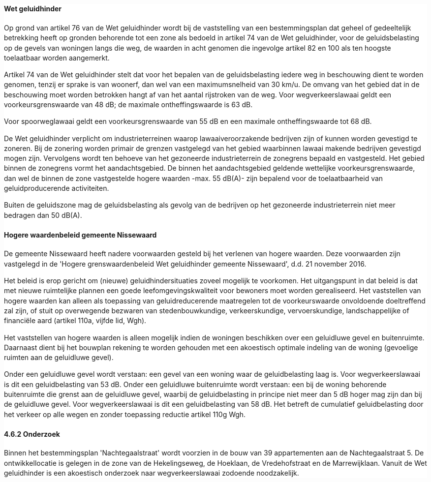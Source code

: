 #### **Wet geluidhinder**

Op grond van artikel 76 van de Wet geluidhinder wordt bij de vaststelling van een bestemmingsplan dat geheel of gedeeltelijk betrekking heeft op gronden behorende tot een zone als bedoeld in artikel 74 van de Wet geluidhinder, voor de geluidsbelasting op de gevels van woningen langs die weg, de waarden in acht genomen die ingevolge artikel 82 en 100 als ten hoogste toelaatbaar worden aangemerkt.

Artikel 74 van de Wet geluidhinder stelt dat voor het bepalen van de geluidsbelasting iedere weg in beschouwing dient te worden genomen, tenzij er sprake is van woonerf, dan wel van een maximumsnelheid van 30 km/u. De omvang van het gebied dat in de beschouwing moet worden betrokken hangt af van het aantal rijstroken van de weg. Voor wegverkeerslawaai geldt een voorkeursgrenswaarde van 48 dB; de maximale ontheffingswaarde is 63 dB.

Voor spoorweglawaai geldt een voorkeursgrenswaarde van 55 dB en een maximale ontheffingswaarde tot 68 dB.

De Wet geluidhinder verplicht om industrieterreinen waarop lawaaiveroorzakende bedrijven zijn of kunnen worden gevestigd te zoneren. Bij de zonering worden primair de grenzen vastgelegd van het gebied waarbinnen lawaai makende bedrijven gevestigd mogen zijn. Vervolgens wordt ten behoeve van het gezoneerde industrieterrein de zonegrens bepaald en vastgesteld. Het gebied binnen de zonegrens vormt het aandachtsgebied. De binnen het aandachtsgebied geldende wettelijke voorkeursgrenswaarde, dan wel de binnen de zone vastgestelde hogere waarden -max. 55 dB(A)- zijn bepalend voor de toelaatbaarheid van geluidproducerende activiteiten.

Buiten de geluidszone mag de geluidsbelasting als gevolg van de bedrijven op het gezoneerde industrieterrein niet meer bedragen dan 50 dB(A).

#### **Hogere waardenbeleid gemeente Nissewaard**

De gemeente Nissewaard heeft nadere voorwaarden gesteld bij het verlenen van hogere waarden. Deze voorwaarden zijn vastgelegd in de 'Hogere grenswaardenbeleid Wet geluidhinder gemeente Nissewaard', d.d. 21 november 2016.

Het beleid is erop gericht om (nieuwe) geluidhindersituaties zoveel mogelijk te voorkomen. Het uitgangspunt in dat beleid is dat met nieuwe ruimtelijke plannen een goede leefomgevingskwaliteit voor bewoners moet worden gerealiseerd. Het vaststellen van hogere waarden kan alleen als toepassing van geluidreducerende maatregelen tot de voorkeurswaarde onvoldoende doeltreffend zal zijn, of stuit op overwegende bezwaren van stedenbouwkundige, verkeerskundige, vervoerskundige, landschappelijke of financiële aard (artikel 110a, vijfde lid, Wgh).

Het vaststellen van hogere waarden is alleen mogelijk indien de woningen beschikken over een geluidluwe gevel en buitenruimte. Daarnaast dient bij het bouwplan rekening te worden gehouden met een akoestisch optimale indeling van de woning (gevoelige ruimten aan de geluidluwe gevel).

Onder een geluidluwe gevel wordt verstaan: een gevel van een woning waar de geluidbelasting laag is. Voor wegverkeerslawaai is dit een geluidbelasting van 53 dB. Onder een geluidluwe buitenruimte wordt verstaan: een bij de woning behorende buitenruimte die grenst aan de geluidluwe gevel, waarbij de geluidbelasting in principe niet meer dan 5 dB hoger mag zijn dan bij de geluidluwe gevel. Voor wegverkeerslawaai is dit een geluidbelasting van 58 dB. Het betreft de cumulatief geluidbelasting door het verkeer op alle wegen en zonder toepassing reductie artikel 110g Wgh.

#### **4.6.2 Onderzoek**

Binnen het bestemmingsplan 'Nachtegaalstraat' wordt voorzien in de bouw van 39 appartementen aan de Nachtegaalstraat 5. De ontwikkellocatie is gelegen in de zone van de Hekelingseweg, de Hoeklaan, de Vredehofstraat en de Marrewijklaan. Vanuit de Wet geluidhinder is een akoestisch onderzoek naar wegverkeerslawaai zodoende noodzakelijk.
